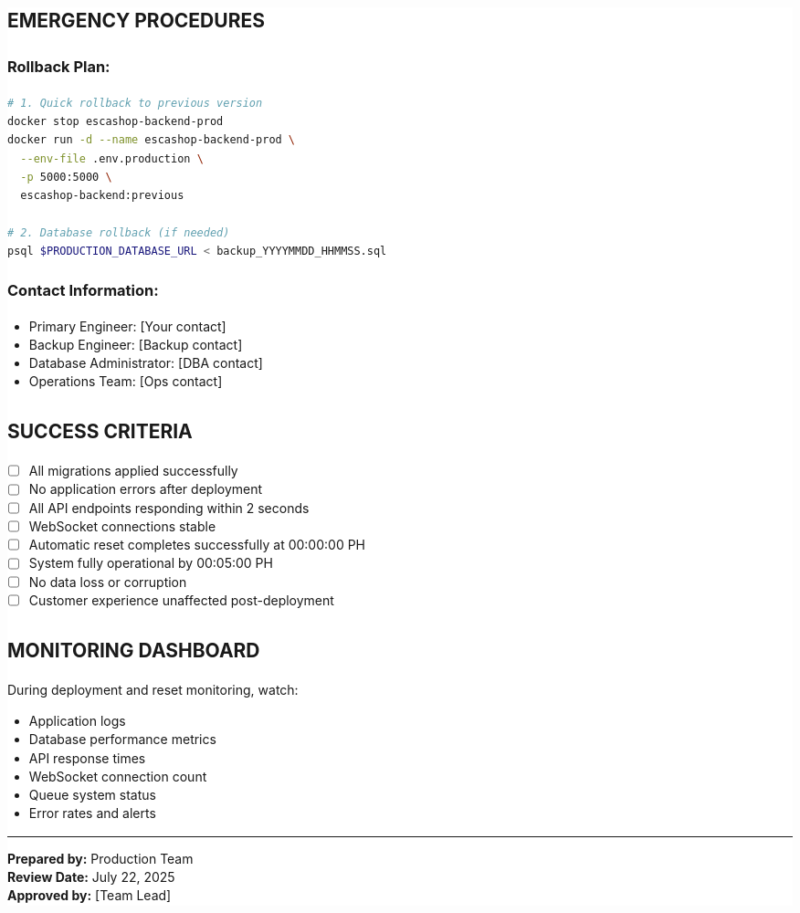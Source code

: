 ## EMERGENCY PROCEDURES

### Rollback Plan:
```bash
# 1. Quick rollback to previous version
docker stop escashop-backend-prod
docker run -d --name escashop-backend-prod \
  --env-file .env.production \
  -p 5000:5000 \
  escashop-backend:previous

# 2. Database rollback (if needed)
psql $PRODUCTION_DATABASE_URL < backup_YYYYMMDD_HHMMSS.sql
```

### Contact Information:
- Primary Engineer: [Your contact]
- Backup Engineer: [Backup contact]
- Database Administrator: [DBA contact]
- Operations Team: [Ops contact]

## SUCCESS CRITERIA
- [ ] All migrations applied successfully
- [ ] No application errors after deployment
- [ ] All API endpoints responding within 2 seconds
- [ ] WebSocket connections stable
- [ ] Automatic reset completes successfully at 00:00:00 PH
- [ ] System fully operational by 00:05:00 PH
- [ ] No data loss or corruption
- [ ] Customer experience unaffected post-deployment

## MONITORING DASHBOARD
During deployment and reset monitoring, watch:
- Application logs
- Database performance metrics
- API response times
- WebSocket connection count
- Queue system status
- Error rates and alerts

---
**Prepared by:** Production Team  
**Review Date:** July 22, 2025  
**Approved by:** [Team Lead]
